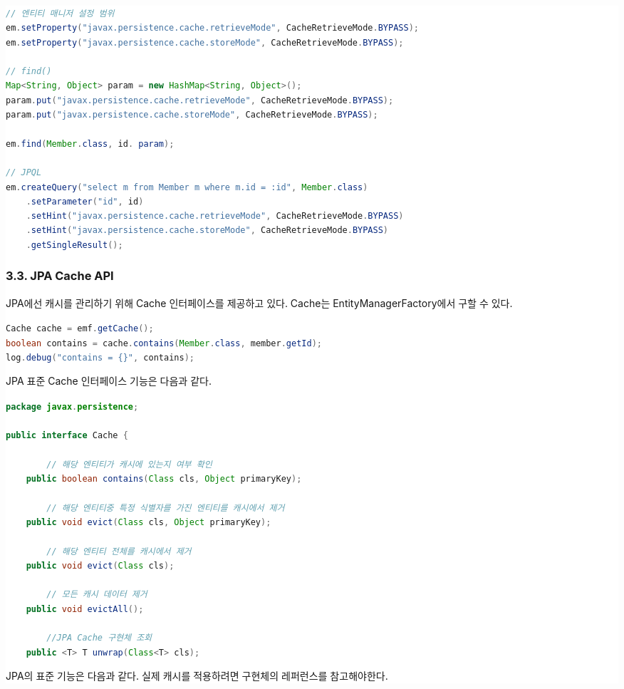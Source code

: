 ``` java
// 엔티티 매니저 설정 범위
em.setProperty("javax.persistence.cache.retrieveMode", CacheRetrieveMode.BYPASS);
em.setProperty("javax.persistence.cache.storeMode", CacheRetrieveMode.BYPASS);

// find()
Map<String, Object> param = new HashMap<String, Object>();
param.put("javax.persistence.cache.retrieveMode", CacheRetrieveMode.BYPASS);
param.put("javax.persistence.cache.storeMode", CacheRetrieveMode.BYPASS);

em.find(Member.class, id. param);

// JPQL
em.createQuery("select m from Member m where m.id = :id", Member.class)
	.setParameter("id", id)
	.setHint("javax.persistence.cache.retrieveMode", CacheRetrieveMode.BYPASS)
	.setHint("javax.persistence.cache.storeMode", CacheRetrieveMode.BYPASS)
	.getSingleResult();
```

### 3.3. JPA Cache API

JPA에선 캐시를 관리하기 위해 Cache 인터페이스를 제공하고 있다. Cache는 EntityManagerFactory에서 구할 수 있다.

``` java
Cache cache = emf.getCache();
boolean contains = cache.contains(Member.class, member.getId);
log.debug("contains = {}", contains);
```

JPA 표준 Cache 인터페이스 기능은 다음과 같다.

``` java
package javax.persistence;

public interface Cache {

		// 해당 엔티티가 캐시에 있는지 여부 확인
    public boolean contains(Class cls, Object primaryKey);

		// 해당 엔티티중 특정 식별자를 가진 엔티티를 캐시에서 제거
    public void evict(Class cls, Object primaryKey);

		// 해당 엔티티 전체를 캐시에서 제거
    public void evict(Class cls);

		// 모든 캐시 데이터 제거
    public void evictAll();

		//JPA Cache 구현체 조회
    public <T> T unwrap(Class<T> cls);
```
JPA의 표준 기능은 다음과 같다. 실제 캐시를 적용하려면 구현체의 레퍼런스를 참고해야한다.
